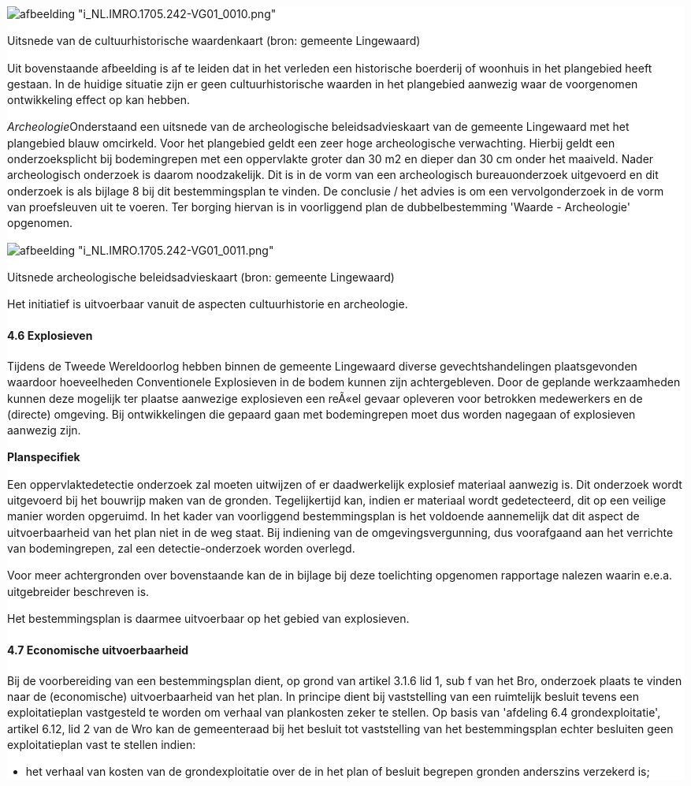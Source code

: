 ![afbeelding "i_NL.IMRO.1705.242-VG01_0010.png"](i_NL.IMRO.1705.242-VG01_0010.png)

Uitsnede van de cultuurhistorische waardenkaart (bron: gemeente Lingewaard)

Uit bovenstaande afbeelding is af te leiden dat in het verleden een historische boerderij of woonhuis in het plangebied heeft gestaan. In de huidige situatie zijn er geen cultuurhistorische waarden in het plangebied aanwezig waar de voorgenomen ontwikkeling effect op kan hebben.

*Archeologie*Onderstaand een uitsnede van de archeologische beleidsadvieskaart van de gemeente Lingewaard met het plangebied blauw omcirkeld. Voor het plangebied geldt een zeer hoge archeologische verwachting. Hierbij geldt een onderzoeksplicht bij bodemingrepen met een oppervlakte groter dan 30 m2 en dieper dan 30 cm onder het maaiveld. Nader archeologisch onderzoek is daarom noodzakelijk. Dit is in de vorm van een archeologisch bureauonderzoek uitgevoerd en dit onderzoek is als bijlage 8 bij dit bestemmingsplan te vinden. De conclusie / het advies is om een vervolgonderzoek in de vorm van proefsleuven uit te voeren. Ter borging hiervan is in voorliggend plan de dubbelbestemming 'Waarde \- Archeologie' opgenomen.

![afbeelding "i_NL.IMRO.1705.242-VG01_0011.png"](i_NL.IMRO.1705.242-VG01_0011.png)

Uitsnede archeologische beleidsadvieskaart (bron: gemeente Lingewaard)

Het initiatief is uitvoerbaar vanuit de aspecten cultuurhistorie en archeologie.

#### 4\.6 Explosieven

Tijdens de Tweede Wereldoorlog hebben binnen de gemeente Lingewaard diverse gevechtshandelingen plaatsgevonden waardoor hoeveelheden Conventionele Explosieven in de bodem kunnen zijn achtergebleven. Door de geplande werkzaamheden kunnen deze mogelijk ter plaatse aanwezige explosieven een reÃ«el gevaar opleveren voor betrokken medewerkers en de (directe) omgeving. Bij ontwikkelingen die gepaard gaan met bodemingrepen moet dus worden nagegaan of explosieven aanwezig zijn.

**Planspecifiek**

Een oppervlaktedetectie onderzoek zal moeten uitwijzen of er daadwerkelijk explosief materiaal aanwezig is. Dit onderzoek wordt uitgevoerd bij het bouwrijp maken van de gronden. Tegelijkertijd kan, indien er materiaal wordt gedetecteerd, dit op een veilige manier worden opgeruimd. In het kader van voorliggend bestemmingsplan is het voldoende aannemelijk dat dit aspect de uitvoerbaarheid van het plan niet in de weg staat. Bij indiening van de omgevingsvergunning, dus voorafgaand aan het verrichte van bodemingrepen, zal een detectie\-onderzoek worden overlegd.

Voor meer achtergronden over bovenstaande kan de in bijlage bij deze toelichting opgenomen rapportage nalezen waarin e.e.a. uitgebreider beschreven is.

Het bestemmingsplan is daarmee uitvoerbaar op het gebied van explosieven.

#### 4\.7 Economische uitvoerbaarheid

Bij de voorbereiding van een bestemmingsplan dient, op grond van artikel 3\.1\.6 lid 1, sub f van het Bro, onderzoek plaats te vinden naar de (economische) uitvoerbaarheid van het plan. In principe dient bij vaststelling van een ruimtelijk besluit tevens een exploitatieplan vastgesteld te worden om verhaal van plankosten zeker te stellen. Op basis van 'afdeling 6\.4 grondexploitatie', artikel 6\.12, lid 2 van de Wro kan de gemeenteraad bij het besluit tot vaststelling van het bestemmingsplan echter besluiten geen exploitatieplan vast te stellen indien:

* het verhaal van kosten van de grondexploitatie over de in het plan of besluit begrepen gronden anderszins verzekerd is;
